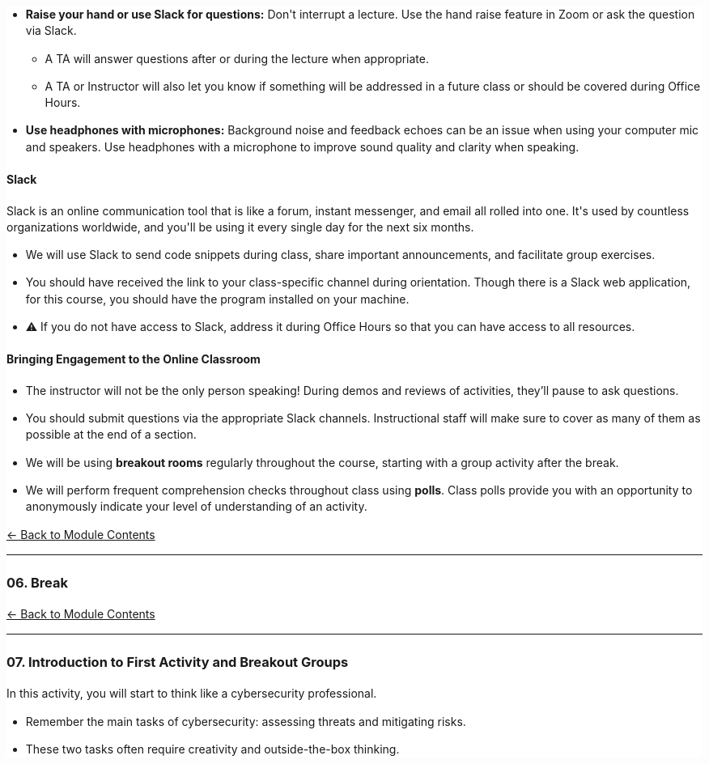 - **Raise your hand or use Slack for questions:** Don't interrupt a lecture. Use the hand raise feature in Zoom or ask the question via Slack.

  - A TA will answer questions after or during the lecture when appropriate.

  - A TA or Instructor will also let you know if something will be addressed in a future class or should be covered during Office Hours.

- **Use headphones with microphones:** Background noise and feedback echoes can be an issue when using your computer mic and speakers. Use headphones with a microphone to improve sound quality and clarity when speaking.

#### Slack

Slack is an online communication tool that is like a forum, instant messenger, and email all rolled into one. It's used by countless organizations worldwide, and you'll be using it every single day for the next six months.

- We will use Slack to send code snippets during class, share important announcements, and facilitate group exercises. 

- You should have received the link to your class-specific channel during orientation. Though there is a Slack web application, for this course, you should have the program installed on your machine.

- :warning: If you do not have access to Slack, address it during Office Hours so that you can have access to all resources.

#### Bringing Engagement to the Online Classroom

- The instructor will not be the only person speaking! During demos and reviews of activities, they’ll pause to ask questions. 

- You should submit questions via the appropriate Slack channels. Instructional staff will make sure to cover as many of them as possible at the end of a section.

- We will be using **breakout rooms** regularly throughout the course, starting with a group activity after the break.

- We will perform frequent comprehension checks throughout class using **polls**. Class polls provide you with an opportunity to anonymously indicate your level of understanding of an activity. 

[<- Back to Module Contents](#module-day-1-contents)

---

### 06. Break

[<- Back to Module Contents](#module-day-1-contents)

---

### 07.  Introduction to First Activity and Breakout Groups 

In this activity, you will start to think like a cybersecurity professional.

- Remember the main tasks of cybersecurity: assessing threats and mitigating risks. 

- These two tasks often require creativity and outside-the-box thinking.
 